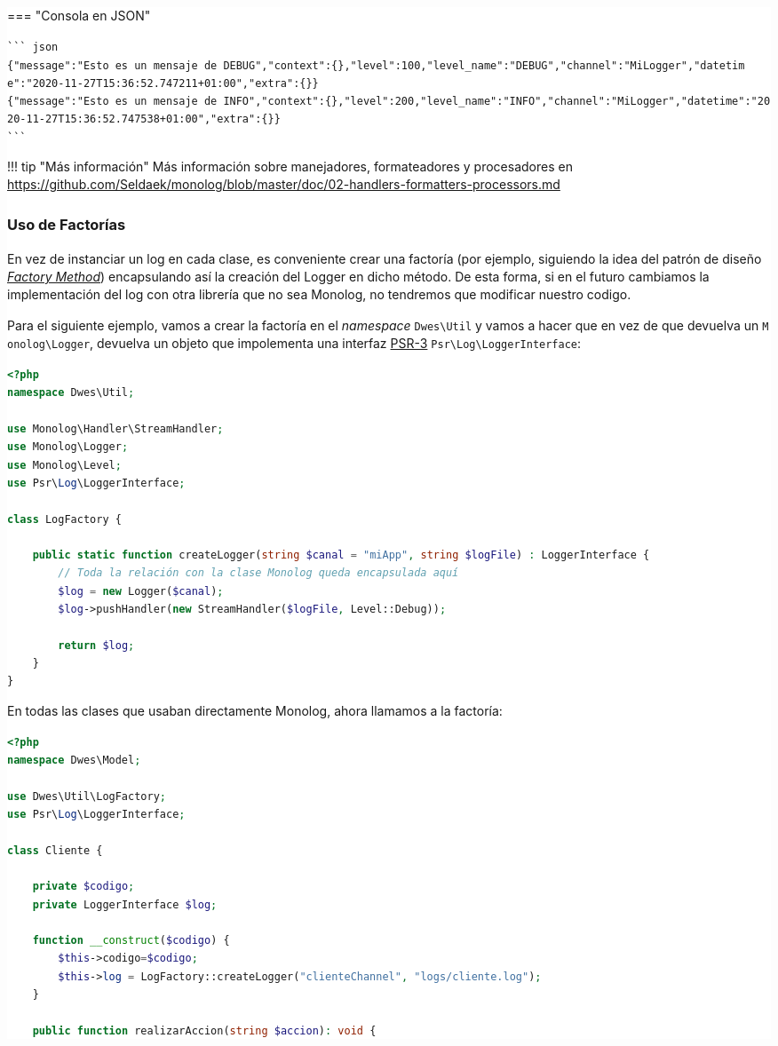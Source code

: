 === "Consola en JSON"

    ``` json
    {"message":"Esto es un mensaje de DEBUG","context":{},"level":100,"level_name":"DEBUG","channel":"MiLogger","datetime":"2020-11-27T15:36:52.747211+01:00","extra":{}}
    {"message":"Esto es un mensaje de INFO","context":{},"level":200,"level_name":"INFO","channel":"MiLogger","datetime":"2020-11-27T15:36:52.747538+01:00","extra":{}}
    ```

!!! tip "Más información"
    Más información sobre manejadores, formateadores y procesadores en <https://github.com/Seldaek/monolog/blob/master/doc/02-handlers-formatters-processors.md>

### Uso de Factorías

En vez de instanciar un log en cada clase, es conveniente crear una factoría (por ejemplo, siguiendo la idea del patrón de diseño [*Factory Method*](https://refactoring.guru/es/design-patterns/factory-method)) encapsulando así la creación del Logger en dicho método. De esta forma, si en el futuro cambiamos la implementación del log con otra librería que no sea Monolog, no tendremos que modificar nuestro codigo.

Para el siguiente ejemplo, vamos a crear la factoría en el *namespace* `Dwes\Util` y vamos a hacer que en vez de que devuelva un `Monolog\Logger`, devuelva un objeto que impolementa una interfaz [PSR-3](https://mpijierro.medium.com/psr-est%C3%A1ndares-en-php-ccde7d9014e6) `Psr\Log\LoggerInterface`:

``` php
<?php
namespace Dwes\Util;

use Monolog\Handler\StreamHandler;
use Monolog\Logger;
use Monolog\Level;
use Psr\Log\LoggerInterface;

class LogFactory {

    public static function createLogger(string $canal = "miApp", string $logFile) : LoggerInterface {
        // Toda la relación con la clase Monolog queda encapsulada aquí
        $log = new Logger($canal);
        $log->pushHandler(new StreamHandler($logFile, Level::Debug));

        return $log;
    }
}
```

En todas las clases que usaban directamente Monolog, ahora llamamos a la factoría:

``` php
<?php
namespace Dwes\Model;

use Dwes\Util\LogFactory;
use Psr\Log\LoggerInterface;

class Cliente {

    private $codigo; 
    private LoggerInterface $log;

    function __construct($codigo) { 
        $this->codigo=$codigo; 
        $this->log = LogFactory::createLogger("clienteChannel", "logs/cliente.log");
    }

    public function realizarAccion(string $accion): void {
```